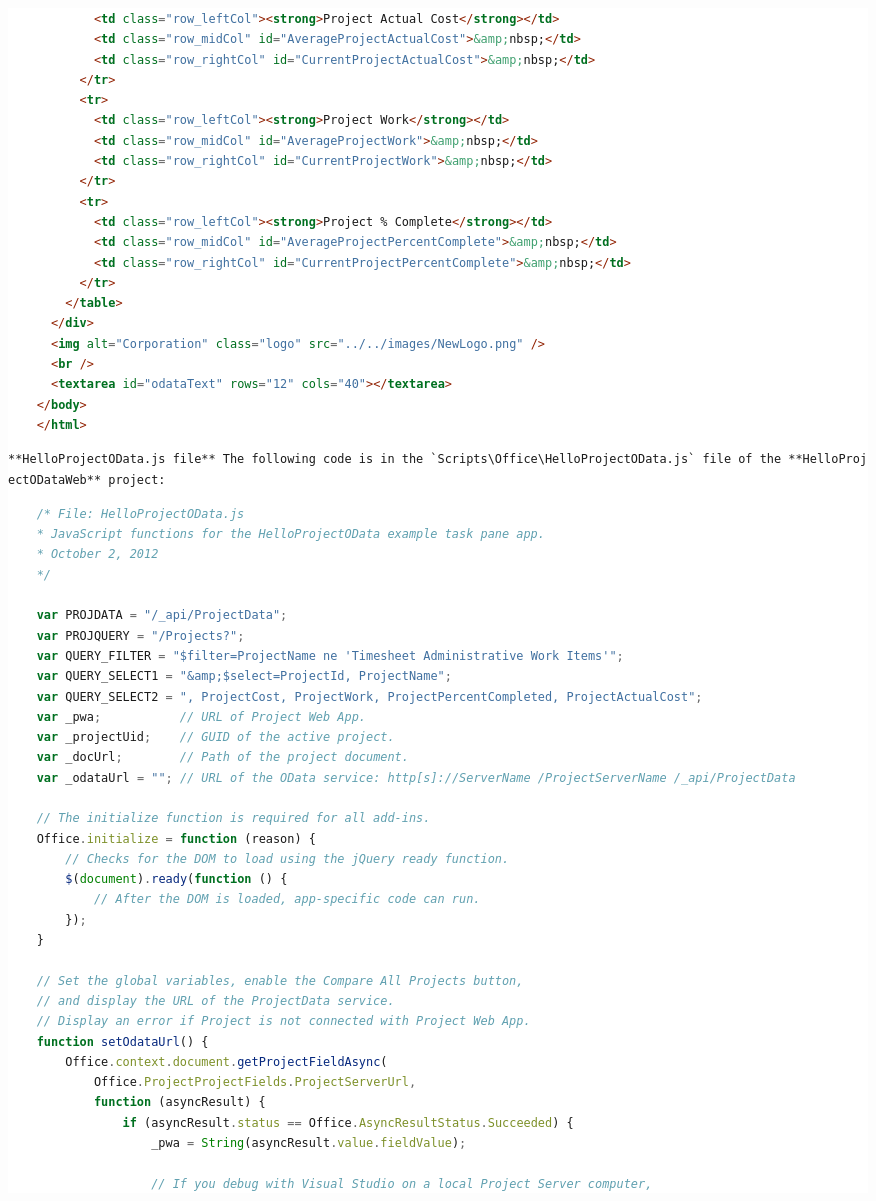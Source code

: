 ```html
            <td class="row_leftCol"><strong>Project Actual Cost</strong></td>
            <td class="row_midCol" id="AverageProjectActualCost">&amp;nbsp;</td>
            <td class="row_rightCol" id="CurrentProjectActualCost">&amp;nbsp;</td>
          </tr>
          <tr>
            <td class="row_leftCol"><strong>Project Work</strong></td>
            <td class="row_midCol" id="AverageProjectWork">&amp;nbsp;</td>
            <td class="row_rightCol" id="CurrentProjectWork">&amp;nbsp;</td>
          </tr>
          <tr>
            <td class="row_leftCol"><strong>Project % Complete</strong></td>
            <td class="row_midCol" id="AverageProjectPercentComplete">&amp;nbsp;</td>
            <td class="row_rightCol" id="CurrentProjectPercentComplete">&amp;nbsp;</td>
          </tr>
        </table>
      </div>
      <img alt="Corporation" class="logo" src="../../images/NewLogo.png" />
      <br />
      <textarea id="odataText" rows="12" cols="40"></textarea>
    </body>
    </html>
```

    **HelloProjectOData.js file** The following code is in the `Scripts\Office\HelloProjectOData.js` file of the **HelloProjectODataWeb** project:




```js
    /* File: HelloProjectOData.js
    * JavaScript functions for the HelloProjectOData example task pane app.
    * October 2, 2012
    */
    
    var PROJDATA = "/_api/ProjectData";
    var PROJQUERY = "/Projects?";
    var QUERY_FILTER = "$filter=ProjectName ne 'Timesheet Administrative Work Items'";
    var QUERY_SELECT1 = "&amp;$select=ProjectId, ProjectName";
    var QUERY_SELECT2 = ", ProjectCost, ProjectWork, ProjectPercentCompleted, ProjectActualCost";
    var _pwa;           // URL of Project Web App.
    var _projectUid;    // GUID of the active project.
    var _docUrl;        // Path of the project document.
    var _odataUrl = ""; // URL of the OData service: http[s]://ServerName /ProjectServerName /_api/ProjectData
    
    // The initialize function is required for all add-ins.
    Office.initialize = function (reason) {
        // Checks for the DOM to load using the jQuery ready function.
        $(document).ready(function () {
            // After the DOM is loaded, app-specific code can run.
        });
    }
    
    // Set the global variables, enable the Compare All Projects button,
    // and display the URL of the ProjectData service.
    // Display an error if Project is not connected with Project Web App.
    function setOdataUrl() {
        Office.context.document.getProjectFieldAsync(
            Office.ProjectProjectFields.ProjectServerUrl,
            function (asyncResult) {
                if (asyncResult.status == Office.AsyncResultStatus.Succeeded) {
                    _pwa = String(asyncResult.value.fieldValue);
    
                    // If you debug with Visual Studio on a local Project Server computer, 
```